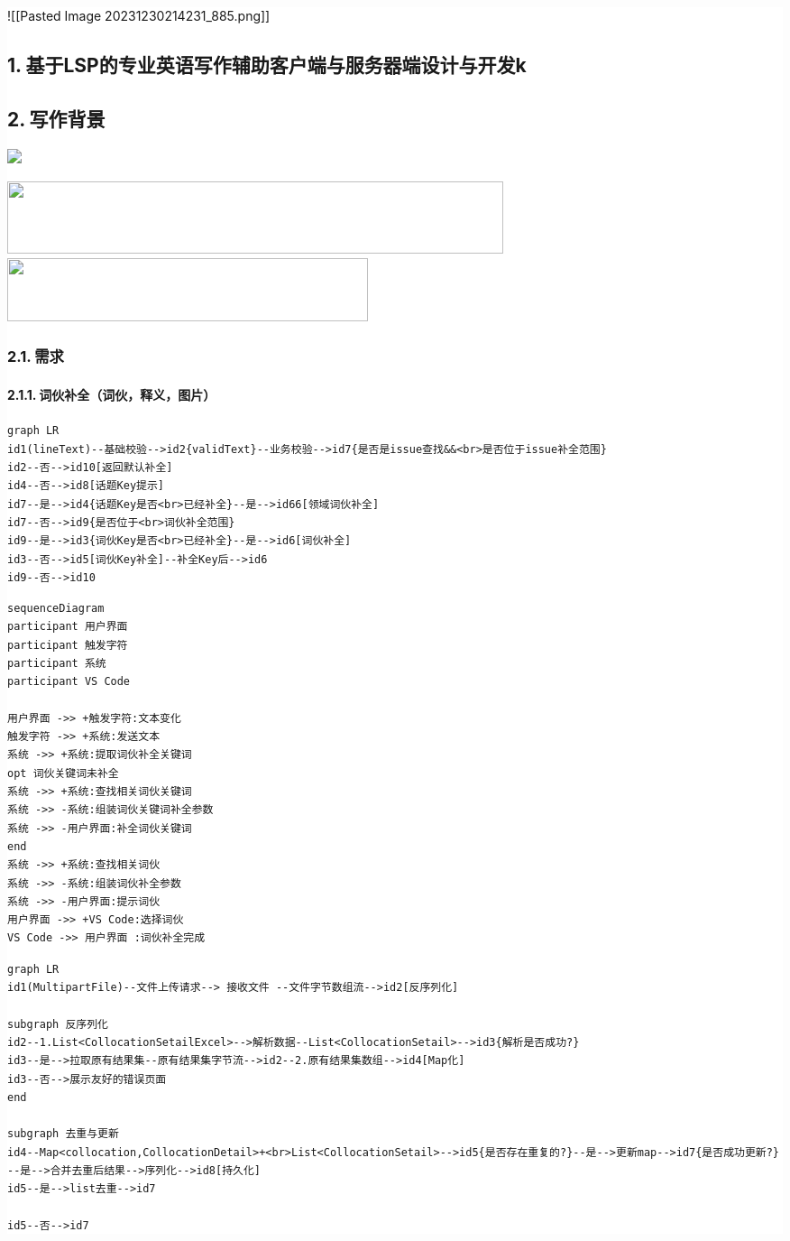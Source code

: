 ![[Pasted Image 20231230214231_885.png]]
## 1. 基于LSP的专业英语写作辅助客户端与服务器端设计与开发k
## 2. 写作背景
![](https://gitee.com/istarwyh/images/raw/master/1604577980_20201105182359284_30406.png)

<img src="https://gitee.com/istarwyh/images/raw/master/1617350677_20210402160432489_31927.png" width="550px" height="80px"/>
<img src="https://gitee.com/istarwyh/images/raw/master/1620489881_20210509000437026_23596.png" width="400px" height="70px"/>

### 2.1. 需求
#### 2.1.1. 词伙补全（词伙，释义，图片）
```mermaid
graph LR
id1(lineText)--基础校验-->id2{validText}--业务校验-->id7{是否是issue查找&&<br>是否位于issue补全范围}
id2--否-->id10[返回默认补全]
id4--否-->id8[话题Key提示]
id7--是-->id4{话题Key是否<br>已经补全}--是-->id66[领域词伙补全]
id7--否-->id9{是否位于<br>词伙补全范围}
id9--是-->id3{词伙Key是否<br>已经补全}--是-->id6[词伙补全]
id3--否-->id5[词伙Key补全]--补全Key后-->id6
id9--否-->id10
```

```mermaid
sequenceDiagram    
participant 用户界面
participant 触发字符
participant 系统
participant VS Code

用户界面 ->> +触发字符:文本变化
触发字符 ->> +系统:发送文本
系统 ->> +系统:提取词伙补全关键词
opt 词伙关键词未补全
系统 ->> +系统:查找相关词伙关键词
系统 ->> -系统:组装词伙关键词补全参数
系统 ->> -用户界面:补全词伙关键词
end
系统 ->> +系统:查找相关词伙
系统 ->> -系统:组装词伙补全参数
系统 ->> -用户界面:提示词伙
用户界面 ->> +VS Code:选择词伙
VS Code ->> 用户界面 :词伙补全完成
```

```mermaid
graph LR
id1(MultipartFile)--文件上传请求--> 接收文件 --文件字节数组流-->id2[反序列化]

subgraph 反序列化
id2--1.List<CollocationSetailExcel>-->解析数据--List<CollocationSetail>-->id3{解析是否成功?}
id3--是-->拉取原有结果集--原有结果集字节流-->id2--2.原有结果集数组-->id4[Map化]
id3--否-->展示友好的错误页面
end

subgraph 去重与更新
id4--Map<collocation,CollocationDetail>+<br>List<CollocationSetail>-->id5{是否存在重复的?}--是-->更新map-->id7{是否成功更新?}--是-->合并去重后结果-->序列化-->id8[持久化]
id5--是-->list去重-->id7

id5--否-->id7

```